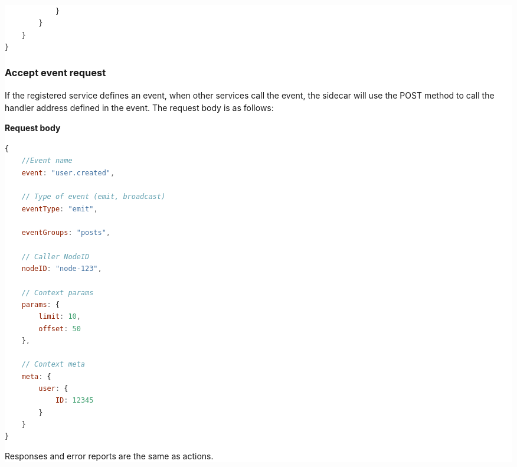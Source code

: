 ```js
            }
        }
    }
}
```

### Accept event request
If the registered service defines an event, when other services call the event, the sidecar will use the POST method to call the handler address defined in the event. The request body is as follows:

**Request body**
```js
{
    //Event name
    event: "user.created",

    // Type of event (emit, broadcast)
    eventType: "emit",

    eventGroups: "posts",

    // Caller NodeID
    nodeID: "node-123",

    // Context params
    params: {
        limit: 10,
        offset: 50
    },

    // Context meta
    meta: {
        user: {
            ID: 12345
        }
    }
}
```
Responses and error reports are the same as actions.